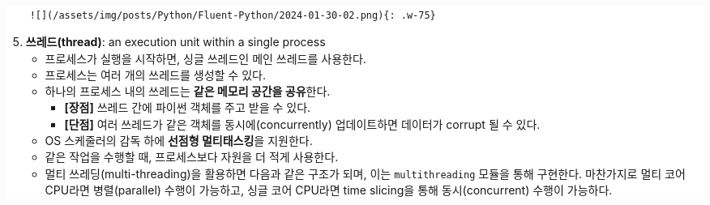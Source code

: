         ![](/assets/img/posts/Python/Fluent-Python/2024-01-30-02.png){: .w-75}
        
5. <span class="shlp">**쓰레드(thread)**</span>: an execution unit within a single process
    - 프로세스가 실행을 시작하면, 싱글 쓰레드인 메인 쓰레드를 사용한다.
    - 프로세스는 여러 개의 쓰레드를 생성할 수 있다.
    - 하나의 프로세스 내의 쓰레드는 **같은 메모리 공간을 공유**한다.
        - **[장점]** 쓰레드 간에 파이썬 객체를 주고 받을 수 있다.
        - **[단점]** 여러 쓰레드가 같은 객체를 동시에(concurrently) 업데이트하면 데이터가 corrupt 될 수 있다.
    - OS 스케줄러의 감독 하에 **선점형 멀티태스킹**을 지원한다.
    - 같은 작업을 수행할 때, 프로세스보다 자원을 더 적게 사용한다.
    - 멀티 쓰레딩(multi-threading)을 활용하면 다음과 같은 구조가 되며, 이는 `multithreading` 모듈을 통해 구현한다. 마찬가지로 멀티 코어 CPU라면 병렬(parallel) 수행이 가능하고, 싱글 코어 CPU라면 time slicing을 통해 동시(concurrent) 수행이 가능하다.
        